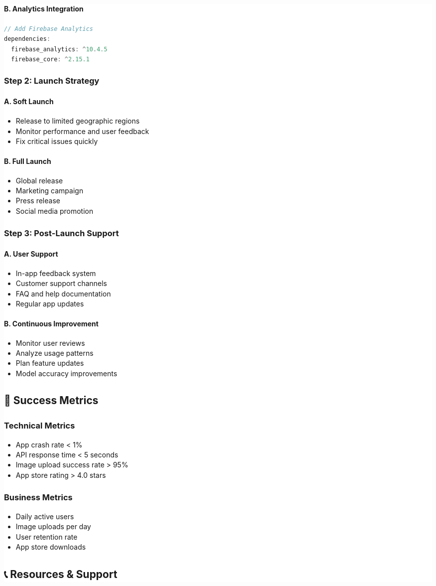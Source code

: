 #### **B. Analytics Integration**
```dart
// Add Firebase Analytics
dependencies:
  firebase_analytics: ^10.4.5
  firebase_core: ^2.15.1
```

### **Step 2: Launch Strategy**

#### **A. Soft Launch**
- Release to limited geographic regions
- Monitor performance and user feedback
- Fix critical issues quickly

#### **B. Full Launch**
- Global release
- Marketing campaign
- Press release
- Social media promotion

### **Step 3: Post-Launch Support**

#### **A. User Support**
- In-app feedback system
- Customer support channels
- FAQ and help documentation
- Regular app updates

#### **B. Continuous Improvement**
- Monitor user reviews
- Analyze usage patterns
- Plan feature updates
- Model accuracy improvements

## 🎯 **Success Metrics**

### **Technical Metrics**
- App crash rate < 1%
- API response time < 5 seconds
- Image upload success rate > 95%
- App store rating > 4.0 stars

### **Business Metrics**
- Daily active users
- Image uploads per day
- User retention rate
- App store downloads

## 📞 **Resources & Support**

